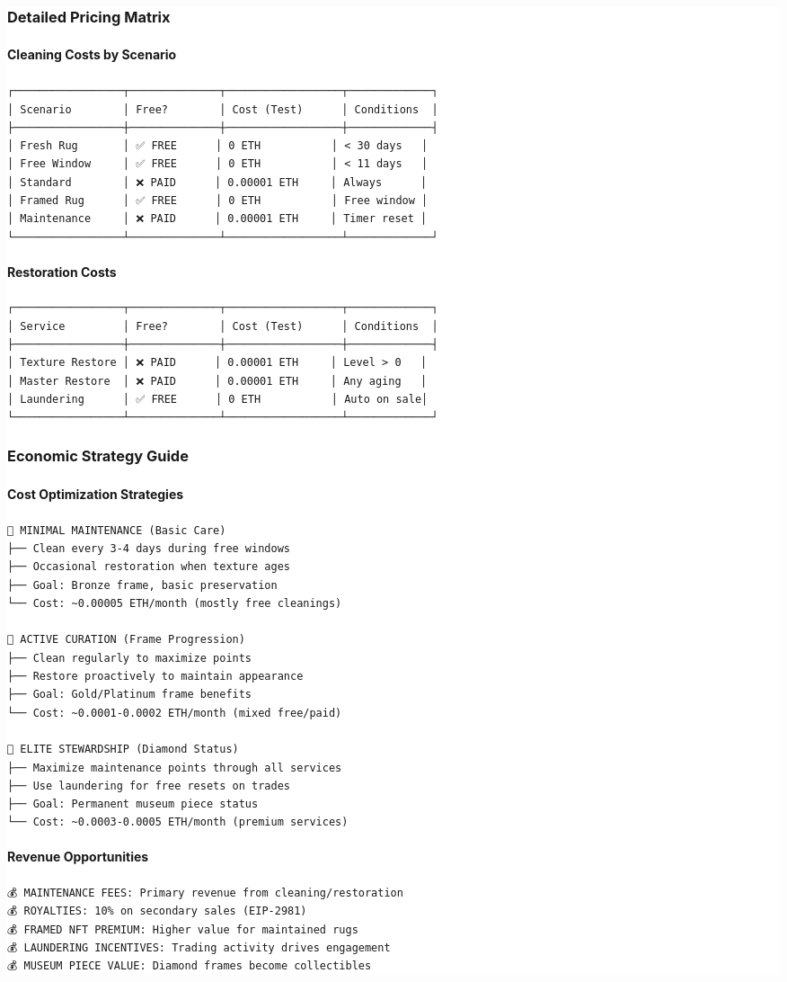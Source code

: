 ### Detailed Pricing Matrix

#### **Cleaning Costs by Scenario**
```
┌─────────────────┬──────────────┬──────────────────┬─────────────┐
│ Scenario        │ Free?        │ Cost (Test)      │ Conditions  │
├─────────────────┼──────────────┼──────────────────┼─────────────┤
│ Fresh Rug       │ ✅ FREE      │ 0 ETH           │ < 30 days   │
│ Free Window     │ ✅ FREE      │ 0 ETH           │ < 11 days   │
│ Standard        │ ❌ PAID      │ 0.00001 ETH     │ Always      │
│ Framed Rug      │ ✅ FREE      │ 0 ETH           │ Free window │
│ Maintenance     │ ❌ PAID      │ 0.00001 ETH     │ Timer reset │
└─────────────────┴──────────────┴──────────────────┴─────────────┘
```

#### **Restoration Costs**
```
┌─────────────────┬──────────────┬──────────────────┬─────────────┐
│ Service         │ Free?        │ Cost (Test)      │ Conditions  │
├─────────────────┼──────────────┼──────────────────┼─────────────┤
│ Texture Restore │ ❌ PAID      │ 0.00001 ETH     │ Level > 0   │
│ Master Restore  │ ❌ PAID      │ 0.00001 ETH     │ Any aging   │
│ Laundering      │ ✅ FREE      │ 0 ETH           │ Auto on sale│
└─────────────────┴──────────────┴──────────────────┴─────────────┘
```

### Economic Strategy Guide

#### **Cost Optimization Strategies**
```
🎯 MINIMAL MAINTENANCE (Basic Care)
├── Clean every 3-4 days during free windows
├── Occasional restoration when texture ages
├── Goal: Bronze frame, basic preservation
└── Cost: ~0.00005 ETH/month (mostly free cleanings)

🎯 ACTIVE CURATION (Frame Progression)
├── Clean regularly to maximize points
├── Restore proactively to maintain appearance
├── Goal: Gold/Platinum frame benefits
└── Cost: ~0.0001-0.0002 ETH/month (mixed free/paid)

🎯 ELITE STEWARDSHIP (Diamond Status)
├── Maximize maintenance points through all services
├── Use laundering for free resets on trades
├── Goal: Permanent museum piece status
└── Cost: ~0.0003-0.0005 ETH/month (premium services)
```

#### **Revenue Opportunities**
```
💰 MAINTENANCE FEES: Primary revenue from cleaning/restoration
💰 ROYALTIES: 10% on secondary sales (EIP-2981)
💰 FRAMED NFT PREMIUM: Higher value for maintained rugs
💰 LAUNDERING INCENTIVES: Trading activity drives engagement
💰 MUSEUM PIECE VALUE: Diamond frames become collectibles
```
